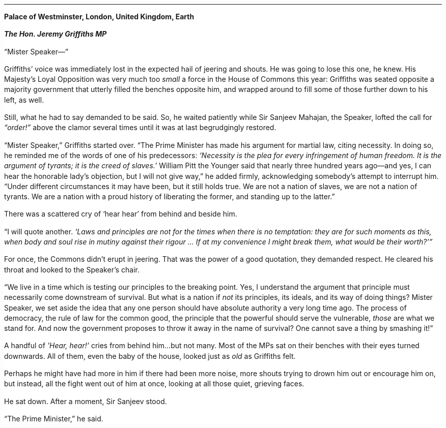 ___





**Palace of Westminster, London, United Kingdom, Earth**

***The Hon. Jeremy Griffiths MP***

“Mister Speaker—”

Griffiths’ voice was immediately lost in the expected hail of jeering and shouts. He was going to lose this one, he knew. His Majesty’s Loyal Opposition was very much too *small* a force in the House of Commons this year: Griffiths was seated opposite a majority government that utterly filled the benches opposite him, and wrapped around to fill some of those further down to his left, as well.

Still, what he had to say demanded to be said. So, he waited patiently while Sir Sanjeev Mahajan, the Speaker, lofted the call for *“order!”* above the clamor several times until it was at last begrudgingly restored.

“Mister Speaker,” Griffiths started over. “The Prime Minister has made his argument for martial law, citing necessity. In doing so, he reminded me of the words of one of his predecessors: *‘Necessity is the plea for every infringement of human freedom. It is the argument of tyrants; it is the creed of slaves.’* William Pitt the Younger said that nearly three hundred years ago—and yes, I can hear the honorable lady’s objection, but I will not give way,” he added firmly, acknowledging somebody’s attempt to interrupt him. “Under different circumstances it may have been, but it still holds true. We are not a nation of slaves, we are not a nation of tyrants. We are a nation with a proud history of liberating the former, and standing up to the latter.”

There was a scattered cry of ‘hear hear’ from behind and beside him. 

“I will quote another. *‘Laws and principles are not for the times when there is no temptation: they are for such moments as this, when body and soul rise in mutiny against their rigour ... If at my convenience I might break them, what would be their worth?’”* 

For once, the Commons didn’t erupt in jeering. That was the power of a good quotation, they demanded respect. He cleared his throat and looked to the Speaker’s chair. 

“We live in a time which is testing our principles to the breaking point. Yes, I understand the argument that principle must necessarily come downstream of survival. But what is a nation if *not* its principles, its ideals, and its way of doing things? Mister Speaker, we set aside the idea that any one person should have absolute authority a very long time ago. The process of democracy, the rule of law for the common good, the principle that the powerful should serve the vulnerable, *those* are what we stand for. And now the government proposes to throw it away in the name of survival? One cannot save a thing by smashing it!”

A handful of *’Hear, hear!’* cries from behind him…but not many. Most of the MPs sat on their benches with their eyes turned downwards. All of them, even the baby of the house, looked just as *old* as Griffiths felt.

Perhaps he might have had more in him if there had been more noise, more shouts trying to drown him out or encourage him on, but instead, all the fight went out of him at once, looking at all those quiet, grieving faces. 

He sat down. After a moment, Sir Sanjeev stood.

“The Prime Minister,” he said.

